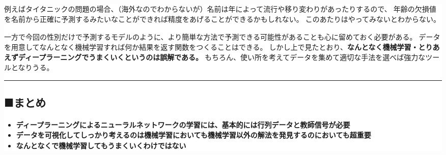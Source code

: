 例えばタイタニックの問題の場合、（海外なのでわからないが）名前は年によって流行や移り変わりがあったりするので、
年齢の欠損値を名前から正確に予測するみたいなことができれば精度をあげることができるかもしれない。
このあたりはやってみないとわからない。

一方で今回の性別だけで予測するモデルのように、より簡単な方法で予測できる可能性があることも心に留めておく必要がある。
データを用意してなんとなく機械学習すれば何か結果を返す関数をつくることはできる。
しかし上で見たとおり、**なんとなく機械学習・とりあえずディープラーニングでうまくいくというのは誤解である。**
もちろん、使い所を考えてデータを集めて適切な手法を選べば強力なツールとなりうる。

---

## ■まとめ
+ **ディープラーニングによるニューラルネットワークの学習には、基本的には行列データと教師信号が必要**
+ **データを可視化してしっかり考えるのは機械学習においても機械学習以外の解法を発見するのにおいても超重要**
+ **なんとなくで機械学習してもうまくいくわけではない**
